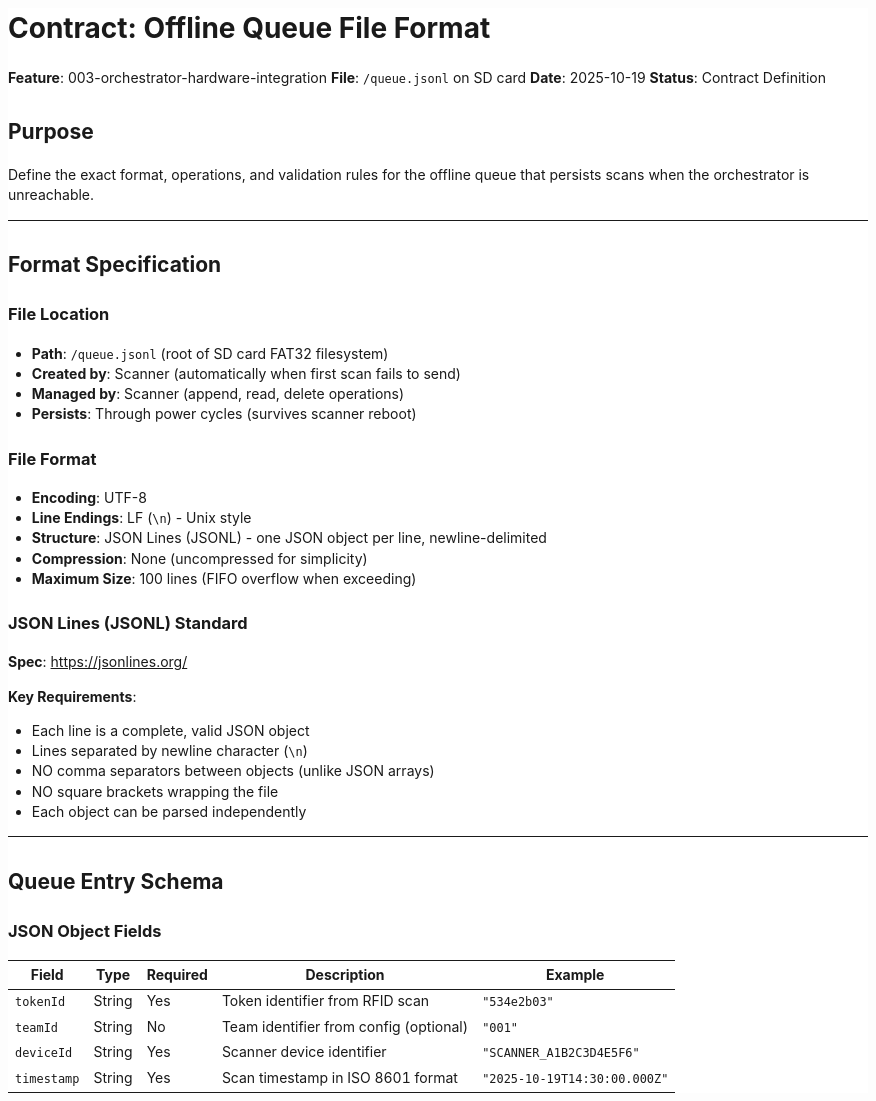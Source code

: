 # Contract: Offline Queue File Format

**Feature**: 003-orchestrator-hardware-integration
**File**: `/queue.jsonl` on SD card
**Date**: 2025-10-19
**Status**: Contract Definition

## Purpose

Define the exact format, operations, and validation rules for the offline queue that persists scans when the orchestrator is unreachable.

---

## Format Specification

### File Location

- **Path**: `/queue.jsonl` (root of SD card FAT32 filesystem)
- **Created by**: Scanner (automatically when first scan fails to send)
- **Managed by**: Scanner (append, read, delete operations)
- **Persists**: Through power cycles (survives scanner reboot)

### File Format

- **Encoding**: UTF-8
- **Line Endings**: LF (`\n`) - Unix style
- **Structure**: JSON Lines (JSONL) - one JSON object per line, newline-delimited
- **Compression**: None (uncompressed for simplicity)
- **Maximum Size**: 100 lines (FIFO overflow when exceeding)

### JSON Lines (JSONL) Standard

**Spec**: https://jsonlines.org/

**Key Requirements**:
- Each line is a complete, valid JSON object
- Lines separated by newline character (`\n`)
- NO comma separators between objects (unlike JSON arrays)
- NO square brackets wrapping the file
- Each object can be parsed independently

---

## Queue Entry Schema

### JSON Object Fields

| Field | Type | Required | Description | Example |
|-------|------|----------|-------------|---------|
| `tokenId` | String | Yes | Token identifier from RFID scan | `"534e2b03"` |
| `teamId` | String | No | Team identifier from config (optional) | `"001"` |
| `deviceId` | String | Yes | Scanner device identifier | `"SCANNER_A1B2C3D4E5F6"` |
| `timestamp` | String | Yes | Scan timestamp in ISO 8601 format | `"2025-10-19T14:30:00.000Z"` |
